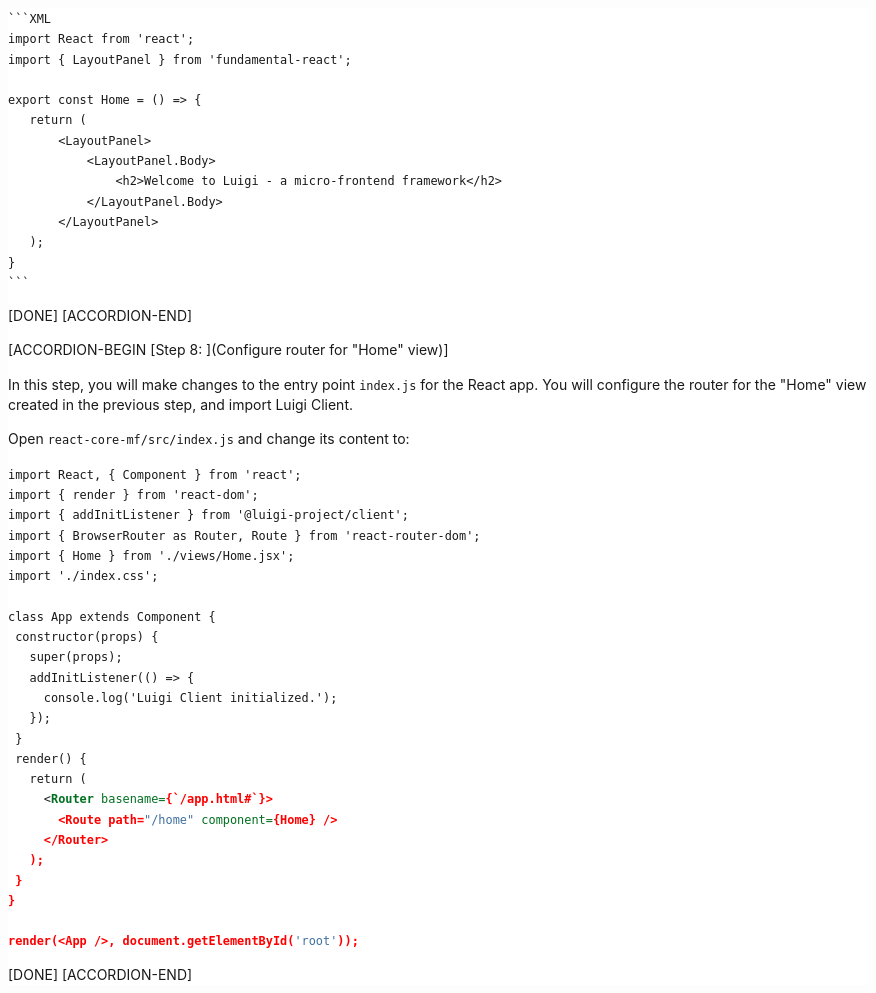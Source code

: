     ```XML
    import React from 'react';
    import { LayoutPanel } from 'fundamental-react';

    export const Home = () => {
       return (
           <LayoutPanel>
               <LayoutPanel.Body>
                   <h2>Welcome to Luigi - a micro-frontend framework</h2>
               </LayoutPanel.Body>
           </LayoutPanel>
       );
    }
    ```

[DONE]
[ACCORDION-END]

[ACCORDION-BEGIN [Step 8: ](Configure router for "Home" view)]

In this step, you will make changes to the entry point `index.js` for the React app. You will configure the router for the "Home" view created in the previous step, and import Luigi Client.

Open `react-core-mf/src/index.js` and change its content to:

```XML
import React, { Component } from 'react';
import { render } from 'react-dom';
import { addInitListener } from '@luigi-project/client';
import { BrowserRouter as Router, Route } from 'react-router-dom';
import { Home } from './views/Home.jsx';
import './index.css';

class App extends Component {
 constructor(props) {
   super(props);
   addInitListener(() => {
     console.log('Luigi Client initialized.');
   });
 }
 render() {
   return (
     <Router basename={`/app.html#`}>
       <Route path="/home" component={Home} />
     </Router>
   );
 }
}

render(<App />, document.getElementById('root'));

```

[DONE]
[ACCORDION-END]
